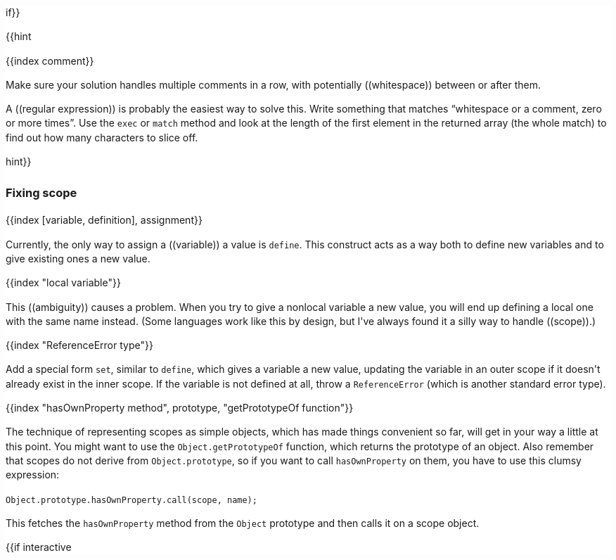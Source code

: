 if}}

{{hint

{{index comment}}

Make sure your solution handles multiple comments in a
row, with potentially ((whitespace)) between or after them.

A ((regular expression)) is probably the easiest way to solve this.
Write something that matches “whitespace or a comment, zero or more
times”. Use the `exec` or `match` method and look at the length of
the first element in the returned array (the whole match) to find out
how many characters to slice off.

hint}}

### Fixing scope

{{index [variable, definition], assignment}}

Currently, the only way to
assign a ((variable)) a value is `define`. This construct acts as
a way both to define new variables and to give existing ones a new value.

{{index "local variable"}}

This ((ambiguity)) causes a problem. When you try
to give a nonlocal variable a new value, you will end up defining a
local one with the same name instead. (Some languages work like this
by design, but I've always found it a silly way to handle ((scope)).)

{{index "ReferenceError type"}}

Add a special form `set`, similar to
`define`, which gives a variable a new value, updating the variable in
an outer scope if it doesn't already exist in the inner scope. If the
variable is not defined at all, throw a `ReferenceError` (which is
another standard error type).

{{index "hasOwnProperty method", prototype, "getPrototypeOf function"}}

The technique of representing scopes as simple objects,
which has made things convenient so far, will get in your way a
little at this point. You might want to use the
`Object.getPrototypeOf` function, which returns the prototype of an
object. Also remember that scopes do not derive from
`Object.prototype`, so if you want to call `hasOwnProperty` on them,
you have to use this clumsy expression:

```{test: no}
Object.prototype.hasOwnProperty.call(scope, name);
```

This fetches the `hasOwnProperty` method from the `Object` prototype
and then calls it on a scope object.

{{if interactive
